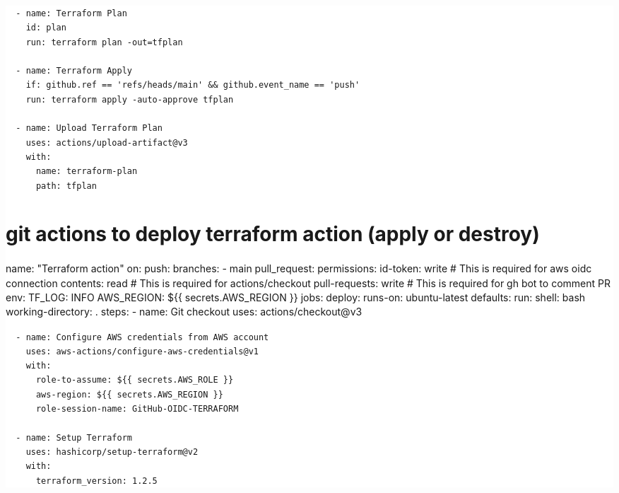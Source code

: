       - name: Terraform Plan
        id: plan
        run: terraform plan -out=tfplan

      - name: Terraform Apply
        if: github.ref == 'refs/heads/main' && github.event_name == 'push'
        run: terraform apply -auto-approve tfplan

      - name: Upload Terraform Plan
        uses: actions/upload-artifact@v3
        with:
          name: terraform-plan
          path: tfplan



# git actions to deploy terraform action (apply or destroy)
name: "Terraform action"
on:
  push:
    branches:
      - main
  pull_request:
permissions:
      id-token: write # This is required for aws oidc connection
      contents: read # This is required for actions/checkout
      pull-requests: write # This is required for gh bot to comment PR
env:
  TF_LOG: INFO
  AWS_REGION: ${{ secrets.AWS_REGION }}
jobs:
  deploy:
    runs-on: ubuntu-latest
    defaults:
      run:
        shell: bash
        working-directory: .
    steps:
      - name: Git checkout
        uses: actions/checkout@v3

      - name: Configure AWS credentials from AWS account
        uses: aws-actions/configure-aws-credentials@v1
        with:
          role-to-assume: ${{ secrets.AWS_ROLE }}
          aws-region: ${{ secrets.AWS_REGION }}
          role-session-name: GitHub-OIDC-TERRAFORM

      - name: Setup Terraform
        uses: hashicorp/setup-terraform@v2
        with:
          terraform_version: 1.2.5

